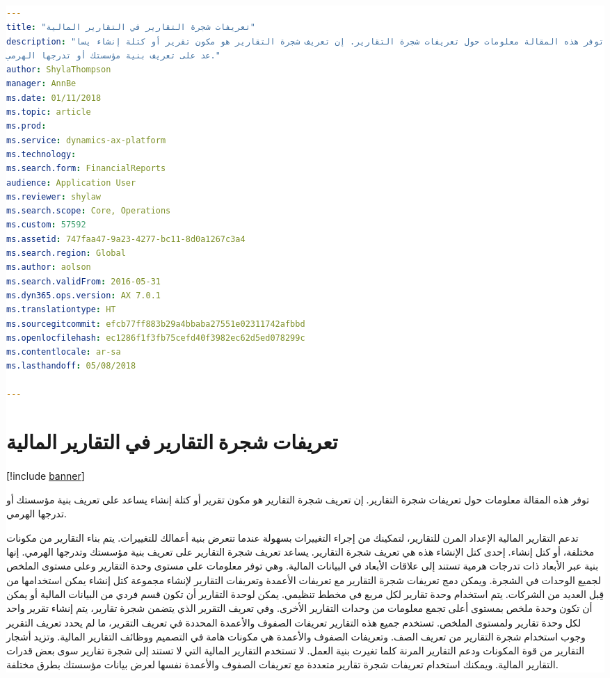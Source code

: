 ```yaml
---
title: "تعريفات شجرة التقارير في التقارير المالية"
description: "توفر هذه المقالة معلومات حول تعريفات شجرة التقارير. إن تعريف شجرة التقارير هو مكون تقرير أو كتلة إنشاء يساعد على تعريف بنية مؤسستك أو تدرجها الهرمي."
author: ShylaThompson
manager: AnnBe
ms.date: 01/11/2018
ms.topic: article
ms.prod: 
ms.service: dynamics-ax-platform
ms.technology: 
ms.search.form: FinancialReports
audience: Application User
ms.reviewer: shylaw
ms.search.scope: Core, Operations
ms.custom: 57592
ms.assetid: 747faa47-9a23-4277-bc11-8d0a1267c3a4
ms.search.region: Global
ms.author: aolson
ms.search.validFrom: 2016-05-31
ms.dyn365.ops.version: AX 7.0.1
ms.translationtype: HT
ms.sourcegitcommit: efcb77ff883b29a4bbaba27551e02311742afbbd
ms.openlocfilehash: ec1286f1f3fb75cefd40f3982ec62d5ed078299c
ms.contentlocale: ar-sa
ms.lasthandoff: 05/08/2018

---
```


# <a name="reporting-tree-definitions-in-financial-reports"></a>تعريفات شجرة التقارير في التقارير المالية

[!include [banner](../includes/banner.md)]

توفر هذه المقالة معلومات حول تعريفات شجرة التقارير. إن تعريف شجرة التقارير هو مكون تقرير أو كتلة إنشاء يساعد على تعريف بنية مؤسستك أو تدرجها الهرمي.

تدعم التقارير المالية الإعداد المرن للتقارير، لتمكينك من إجراء التغييرات بسهولة عندما تتعرض بنية أعمالك للتغييرات. يتم بناء التقارير من مكونات مختلفة، أو كتل إنشاء. إحدى كتل الإنشاء هذه هي تعريف شجرة التقارير. يساعد تعريف شجرة التقارير على تعريف بنية مؤسستك وتدرجها الهرمي. إنها بنية عبر الأبعاد ذات تدرجات هرمية تستند إلى علاقات الأبعاد في البيانات المالية. وهي توفر معلومات على مستوى وحدة التقارير وعلى مستوى الملخص لجميع الوحدات في الشجرة. ويمكن دمج تعريفات شجرة التقارير مع تعريفات الأعمدة وتعريفات التقارير لإنشاء مجموعة كتل إنشاء يمكن استخدامها من قِبل العديد من الشركات. يتم استخدام وحدة تقارير لكل مربع في مخطط تنظيمي. يمكن لوحدة التقارير أن تكون قسم فردي من البيانات المالية أو يمكن أن تكون وحدة ملخص بمستوى أعلى تجمع معلومات من وحدات التقارير الأخرى. وفي تعريف التقرير الذي يتضمن شجرة تقارير، يتم إنشاء تقرير واحد لكل وحدة تقارير ولمستوى الملخص. تستخدم جميع هذه التقارير تعريفات الصفوف والأعمدة المحددة في تعريف التقرير، ما لم يحدد تعريف التقرير وجوب استخدام شجرة التقارير من تعريف الصف. وتعريفات الصفوف والأعمدة هي مكونات هامة في التصميم ووظائف التقارير المالية. وتزيد أشجار التقارير من قوة المكونات ودعم التقارير المرنة كلما تغيرت بنية العمل. لا تستخدم التقارير المالية التي لا تستند إلى شجرة تقارير سوى بعض قدرات التقارير المالية. ويمكنك استخدام تعريفات شجرة تقارير متعددة مع تعريفات الصفوف والأعمدة نفسها لعرض بيانات مؤسستك بطرق مختلفة.
